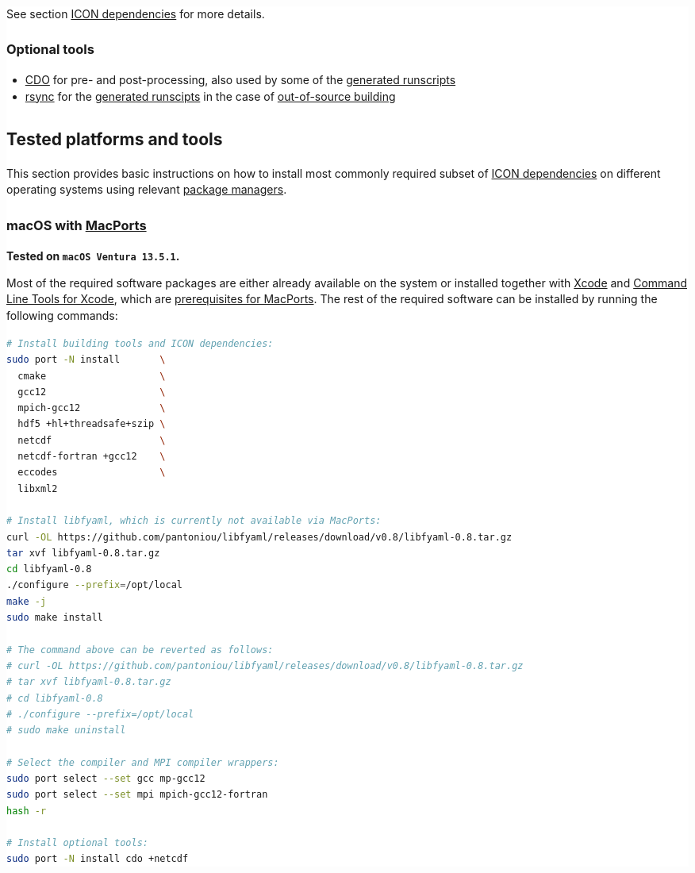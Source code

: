 See section [ICON dependencies](../../README.md#icon-dependencies) for more
details.

### Optional tools

- <a name="cdo"/> [CDO](https://code.mpimet.mpg.de/projects/cdo) for pre- and
post-processing, also used by some of the
[generated runscripts](../../README.md#running)
- [rsync](https://rsync.samba.org/) for the
[generated runscipts](../../README.md#running) in the case of
[out-of-source building](../../README.md#out-of-source-configuration-building)

## Tested platforms and tools

This section provides basic instructions on how to install most commonly
required subset of [ICON dependencies](../../README.md#icon-dependencies) on
different operating systems using relevant
[package managers](https://en.wikipedia.org/wiki/Package_manager).

### macOS with [MacPorts](https://www.macports.org)

**Tested on `macOS Ventura 13.5.1`.**

Most of the required software packages are either already available on the
system or installed together with [Xcode](https://developer.apple.com/xcode) and
[Command Line Tools for Xcode](https://developer.apple.com/download/more/),
which are [prerequisites for MacPorts](https://www.macports.org/install.php).
The rest of the required software can be installed by running the following
commands:

```bash
# Install building tools and ICON dependencies:
sudo port -N install       \
  cmake                    \
  gcc12                    \
  mpich-gcc12              \
  hdf5 +hl+threadsafe+szip \
  netcdf                   \
  netcdf-fortran +gcc12    \
  eccodes                  \
  libxml2

# Install libfyaml, which is currently not available via MacPorts:
curl -OL https://github.com/pantoniou/libfyaml/releases/download/v0.8/libfyaml-0.8.tar.gz
tar xvf libfyaml-0.8.tar.gz
cd libfyaml-0.8
./configure --prefix=/opt/local
make -j
sudo make install

# The command above can be reverted as follows:
# curl -OL https://github.com/pantoniou/libfyaml/releases/download/v0.8/libfyaml-0.8.tar.gz
# tar xvf libfyaml-0.8.tar.gz
# cd libfyaml-0.8
# ./configure --prefix=/opt/local
# sudo make uninstall

# Select the compiler and MPI compiler wrappers:
sudo port select --set gcc mp-gcc12
sudo port select --set mpi mpich-gcc12-fortran
hash -r

# Install optional tools:
sudo port -N install cdo +netcdf
```